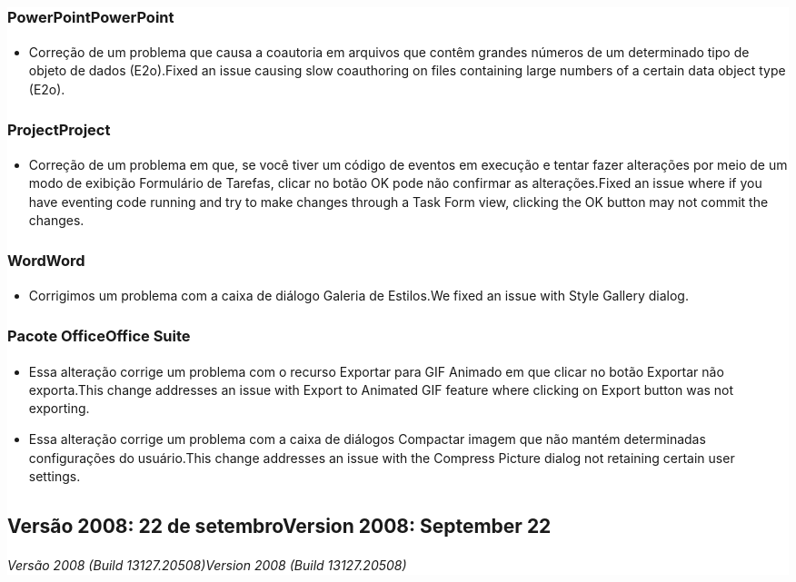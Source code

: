### <a name="powerpoint"></a><span data-ttu-id="1a4b5-377">PowerPoint</span><span class="sxs-lookup"><span data-stu-id="1a4b5-377">PowerPoint</span></span>

- <span data-ttu-id="1a4b5-378">Correção de um problema que causa a coautoria em arquivos que contêm grandes números de um determinado tipo de objeto de dados (E2o).</span><span class="sxs-lookup"><span data-stu-id="1a4b5-378">Fixed an issue causing slow coauthoring on files containing large numbers of a certain data object type (E2o).</span></span>


### <a name="project"></a><span data-ttu-id="1a4b5-379">Project</span><span class="sxs-lookup"><span data-stu-id="1a4b5-379">Project</span></span>

- <span data-ttu-id="1a4b5-380">Correção de um problema em que, se você tiver um código de eventos em execução e tentar fazer alterações por meio de um modo de exibição Formulário de Tarefas, clicar no botão OK pode não confirmar as alterações.</span><span class="sxs-lookup"><span data-stu-id="1a4b5-380">Fixed an issue where if you have eventing code running and try to make changes through a Task Form view, clicking the OK button may not commit the changes.</span></span>


### <a name="word"></a><span data-ttu-id="1a4b5-381">Word</span><span class="sxs-lookup"><span data-stu-id="1a4b5-381">Word</span></span>

- <span data-ttu-id="1a4b5-382">Corrigimos um problema com a caixa de diálogo Galeria de Estilos.</span><span class="sxs-lookup"><span data-stu-id="1a4b5-382">We fixed an issue with Style Gallery dialog.</span></span>


### <a name="office-suite"></a><span data-ttu-id="1a4b5-383">Pacote Office</span><span class="sxs-lookup"><span data-stu-id="1a4b5-383">Office Suite</span></span>

- <span data-ttu-id="1a4b5-384">Essa alteração corrige um problema com o recurso Exportar para GIF Animado em que clicar no botão Exportar não exporta.</span><span class="sxs-lookup"><span data-stu-id="1a4b5-384">This change addresses an issue with Export to Animated GIF feature where clicking on Export button was not exporting.</span></span>


- <span data-ttu-id="1a4b5-385">Essa alteração corrige um problema com a caixa de diálogos Compactar imagem que não mantém determinadas configurações do usuário.</span><span class="sxs-lookup"><span data-stu-id="1a4b5-385">This change addresses an issue with the Compress Picture dialog not retaining certain user settings.</span></span>



[//]: # (NÃO REMOVER O FIM DO CONTEÚDO BUGDETAILS)

## <a name="version-2008-september-22"></a><span data-ttu-id="1a4b5-387">Versão 2008: 22 de setembro</span><span class="sxs-lookup"><span data-stu-id="1a4b5-387">Version 2008: September 22</span></span>
<span data-ttu-id="1a4b5-388">*Versão 2008 (Build 13127.20508)*</span><span class="sxs-lookup"><span data-stu-id="1a4b5-388">*Version 2008 (Build 13127.20508)*</span></span>


[//]: # (NÃO REMOVER O INÍCIO DE CONTEÚDO BUGDETAILS)
[//]: # (NÃO REMOVER O INÍCIO DE CONTEÚDO BUGDETAILS)
[//]: # (NÃO REMOVER O INÍCIO DE CONTEÚDO BUGDETAILS)
[//]: # (NÃO REMOVER O INÍCIO DE CONTEÚDO BUGDETAILS)
[//]: # (NÃO REMOVER O INÍCIO DO CONTEÚDO DE DETALHES FEATUREDETAILS)
[//]: # (NÃO REMOVER O FINAL DO CONTEÚDO DE DETALHES FEATUREDETAILS)
[//]: # (NÃO REMOVER O INÍCIO DE CONTEÚDO BUGDETAILS)
[//]: # (NÃO REMOVER O INÍCIO DE CONTEÚDO BUGDETAILS)
[//]: # (NÃO REMOVER O INÍCIO DE CONTEÚDO BUGDETAILS)
[//]: # (NÃO REMOVA O FIM DO CONTEÚDO DOS DETALHES DO BUG)
[//]: # (NÃO REMOVER O INÍCIO DO CONTEÚDO DE DETALHES FEATUREDETAILS)
[//]: # (NÃO REMOVER O FINAL DO CONTEÚDO DE DETALHES FEATUREDETAILS)
[//]: # (NÃO REMOVER O INÍCIO DE CONTEÚDO BUGDETAILS)
[//]: # (NÃO REMOVA O FIM DO CONTEÚDO DOS DETALHES DO BUG)
[//]: # (NÃO REMOVER O INÍCIO DE CONTEÚDO BUGDETAILS)
[//]: # (NÃO REMOVER O INÍCIO DE CONTEÚDO BUGDETAILS)
[//]: # (NÃO REMOVER O INÍCIO DE CONTEÚDO BUGDETAILS)
[//]: # (NÃO REMOVER O INÍCIO DO CONTEÚDO DE DETALHES FEATUREDETAILS)
[//]: # (NÃO REMOVER O FINAL DO CONTEÚDO DE DETALHES FEATUREDETAILS)
[//]: # (NÃO REMOVER O INÍCIO DE CONTEÚDO BUGDETAILS)
[//]: # (NÃO REMOVER O INÍCIO DE CONTEÚDO BUGDETAILS)
[//]: # (NÃO REMOVA O CONTEÚDO FINAL DE BUGDETAILS)
[//]: # (NÃO REMOVER O INÍCIO DE CONTEÚDO BUGDETAILS)
[//]: # (NÃO REMOVA O CONTEÚDO FINAL DO BUGDETAILS)
[//]: # (NÃO REMOVER O INÍCIO DO CONTEÚDO DE DETALHES FEATUREDETAILS)